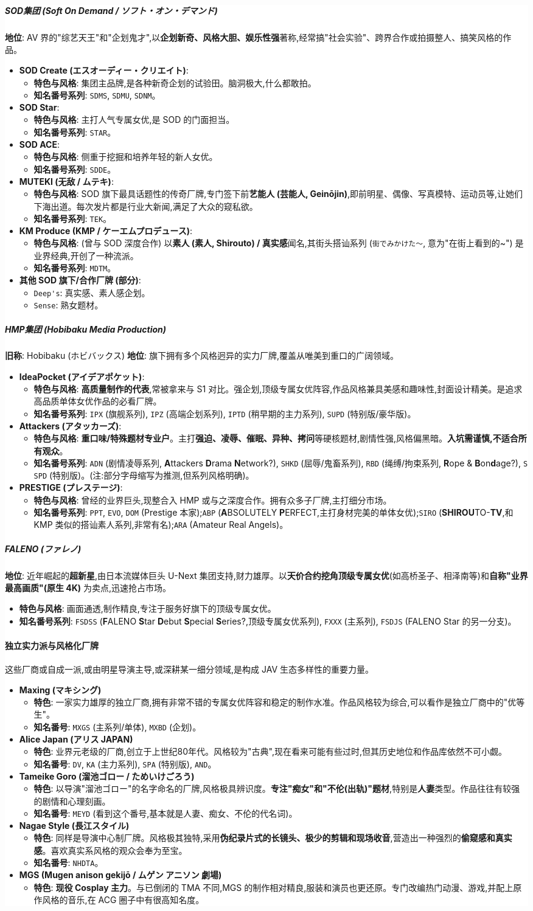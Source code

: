 ##### SOD集团 (Soft On Demand / ソフト・オン・デマンド)
**地位**: AV 界的"综艺天王"和"企划鬼才",以**企划新奇、风格大胆、娱乐性强**著称,经常搞"社会实验"、跨界合作或拍摄整人、搞笑风格的作品。

*   **SOD Create (エスオーディー・クリエイト)**:
    *   **特色与风格**: 集团主品牌,是各种新奇企划的试验田。脑洞极大,什么都敢拍。
    *   **知名番号系列**: `SDMS`, `SDMU`, `SDNM`。
*   **SOD Star**:
    *   **特色与风格**: 主打人气专属女优,是 SOD 的门面担当。
    *   **知名番号系列**: `STAR`。
*   **SOD ACE**:
    *   **特色与风格**: 侧重于挖掘和培养年轻的新人女优。
    *   **知名番号系列**: `SDDE`。
*   **MUTEKI (无敌 / ムテキ)**:
    *   **特色与风格**: SOD 旗下最具话题性的传奇厂牌,专门签下前**艺能人 (芸能人, Geinōjin)**,即前明星、偶像、写真模特、运动员等,让她们下海出道。每次发片都是行业大新闻,满足了大众的窥私欲。
    *   **知名番号系列**: `TEK`。
*   **KM Produce (KMP / ケーエムプロデュース)**:
    *   **特色与风格**: (曾与 SOD 深度合作) 以**素人 (素人, Shirouto) / 真实感**闻名,其街头搭讪系列 (`街でみかけた〜`, 意为"在街上看到的~") 是业界经典,开创了一种流派。
    *   **知名番号系列**: `MDTM`。
*   **其他 SOD 旗下/合作厂牌 (部分)**:
    *   `Deep's`: 真实感、素人感企划。
    *   `Sense`: 熟女题材。

##### HMP集团 (Hobibaku Media Production)
**旧称**: Hobibaku (ホビバックス)
**地位**: 旗下拥有多个风格迥异的实力厂牌,覆盖从唯美到重口的广阔领域。

*   **IdeaPocket (アイデアポケット)**:
    *   **特色与风格**: **高质量制作的代表**,常被拿来与 S1 对比。强企划,顶级专属女优阵容,作品风格兼具美感和趣味性,封面设计精美。是追求高品质单体女优作品的必看厂牌。
    *   **知名番号系列**: `IPX` (旗舰系列), `IPZ` (高端企划系列), `IPTD` (稍早期的主力系列), `SUPD` (特别版/豪华版)。
*   **Attackers (アタッカーズ)**:
    *   **特色与风格**: **重口味/特殊题材专业户**。主打**强迫、凌辱、催眠、异种、拷问**等硬核题材,剧情性强,风格偏黑暗。**入坑需谨慎,不适合所有观众**。
    *   **知名番号系列**: `ADN` (剧情凌辱系列, **A**ttackers **D**rama **N**etwork?), `SHKD` (屈辱/鬼畜系列), `RBD` (绳缚/拘束系列, **R**ope & **B**on**d**age?), `SSPD` (特别版)。(注:部分字母缩写为推测,但系列风格明确)。
*   **PRESTIGE (プレステージ)**:
    *   **特色与风格**: 曾经的业界巨头,现整合入 HMP 或与之深度合作。拥有众多子厂牌,主打细分市场。
    *   **知名番号系列**: `PPT`, `EVO`, `DOM` (Prestige 本家);`ABP` (**A**BSOLUTELY **P**ERFECT,主打身材完美的单体女优);`SIRO` (**SHIROU**TO-**TV**,和 KMP 类似的搭讪素人系列,非常有名);`ARA` (Amateur Real Angels)。

##### FALENO (ファレノ)
**地位**: 近年崛起的**超新星**,由日本流媒体巨头 U-Next 集团支持,财力雄厚。以**天价合约挖角顶级专属女优**(如高桥圣子、相泽南等)和**自称"业界最高画质"(原生 4K)** 为卖点,迅速抢占市场。
*   **特色与风格**: 画面通透,制作精良,专注于服务好旗下的顶级专属女优。
*   **知名番号系列**: `FSDSS` (**F**ALENO **S**tar **D**ebut **S**pecial **S**eries?,顶级专属女优系列), `FXXX` (主系列), `FSDJS` (FALENO Star 的另一分支)。

#### 独立实力派与风格化厂牌
这些厂商或自成一派,或由明星导演主导,或深耕某一细分领域,是构成 JAV 生态多样性的重要力量。

*   **Maxing (マキシング)**
    *   **特色**: 一家实力雄厚的独立厂商,拥有非常不错的专属女优阵容和稳定的制作水准。作品风格较为综合,可以看作是独立厂商中的"优等生"。
    *   **知名番号**: `MXGS` (主系列/单体), `MXBD` (企划)。
*   **Alice Japan (アリス JAPAN)**
    *   **特色**: 业界元老级的厂商,创立于上世纪80年代。风格较为"古典",现在看来可能有些过时,但其历史地位和作品库依然不可小觑。
    *   **知名番号**: `DV`, `KA` (主力系列), `SPA` (特别版), `AND`。
*   **Tameike Goro (溜池ゴロー / ためいけごろう)**
    *   **特色**: 以导演"溜池ゴロー"的名字命名的厂牌,风格极具辨识度。**专注"痴女"和"不伦(出轨)"题材**,特别是**人妻**类型。作品往往有较强的剧情和心理刻画。
    *   **知名番号**: `MEYD` (看到这个番号,基本就是人妻、痴女、不伦的代名词)。
*   **Nagae Style (長江スタイル)**
    *   **特色**: 同样是导演中心制厂牌。风格极其独特,采用**伪纪录片式的长镜头、极少的剪辑和现场收音**,营造出一种强烈的**偷窥感和真实感**。喜欢真实系风格的观众会奉为至宝。
    *   **知名番号**: `NHDTA`。
*   **MGS (Mugen anison gekijō / ムゲン アニソン 劇場)**
    *   **特色**: **现役 Cosplay 主力**。与已倒闭的 TMA 不同,MGS 的制作相对精良,服装和演员也更还原。专门改编热门动漫、游戏,并配上原作风格的音乐,在 ACG 圈子中有很高知名度。